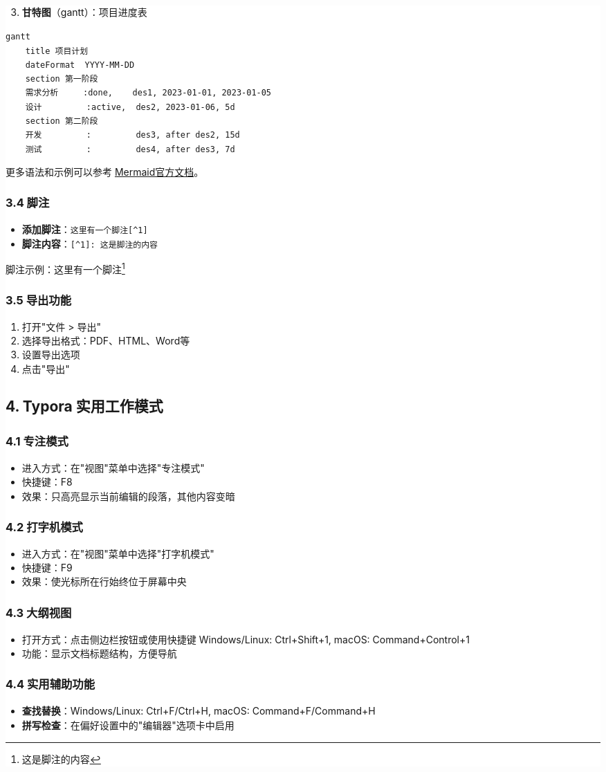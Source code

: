 3. **甘特图**（gantt）：项目进度表
```mermaid
gantt
    title 项目计划
    dateFormat  YYYY-MM-DD
    section 第一阶段
    需求分析     :done,    des1, 2023-01-01, 2023-01-05
    设计         :active,  des2, 2023-01-06, 5d
    section 第二阶段
    开发         :         des3, after des2, 15d
    测试         :         des4, after des3, 7d
```

更多语法和示例可以参考 [Mermaid官方文档](https://mermaid-js.github.io/mermaid/)。

### 3.4 脚注

- **添加脚注**：`这里有一个脚注[^1]`
- **脚注内容**：`[^1]: 这是脚注的内容`

脚注示例：这里有一个脚注[^1]

[^1]: 这是脚注的内容



### 3.5 导出功能

1. 打开"文件 > 导出"
2. 选择导出格式：PDF、HTML、Word等
3. 设置导出选项
4. 点击"导出"

## 4. Typora 实用工作模式

### 4.1 专注模式

- 进入方式：在"视图"菜单中选择"专注模式"
- 快捷键：F8
- 效果：只高亮显示当前编辑的段落，其他内容变暗

### 4.2 打字机模式
- 进入方式：在"视图"菜单中选择"打字机模式"
- 快捷键：F9
- 效果：使光标所在行始终位于屏幕中央

### 4.3 大纲视图
- 打开方式：点击侧边栏按钮或使用快捷键 Windows/Linux: Ctrl+Shift+1, macOS: Command+Control+1
- 功能：显示文档标题结构，方便导航

### 4.4 实用辅助功能
- **查找替换**：Windows/Linux: Ctrl+F/Ctrl+H, macOS: Command+F/Command+H
- **拼写检查**：在偏好设置中的"编辑器"选项卡中启用
